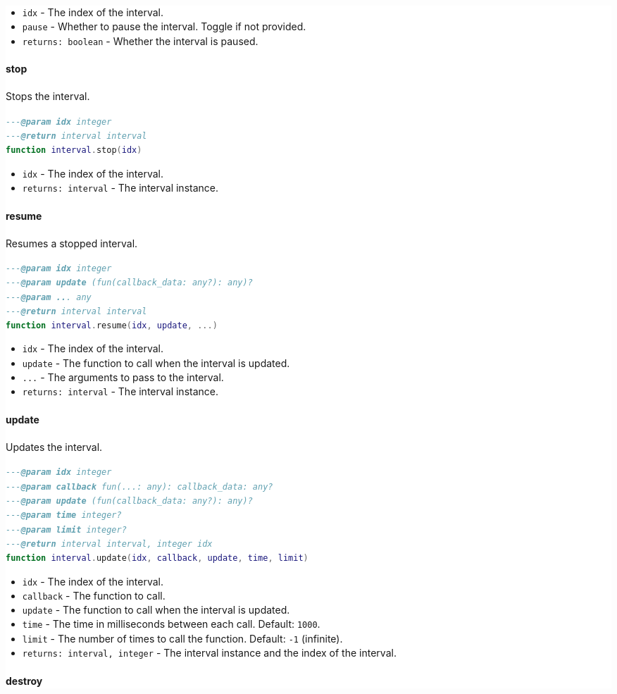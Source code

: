 - `idx` - The index of the interval.
- `pause` - Whether to pause the interval. Toggle if not provided.
- `returns: boolean` - Whether the interval is paused.

#### stop

Stops the interval.

```lua
---@param idx integer
---@return interval interval
function interval.stop(idx)
```

- `idx` - The index of the interval.
- `returns: interval` - The interval instance.

#### resume

Resumes a stopped interval.

```lua
---@param idx integer
---@param update (fun(callback_data: any?): any)?
---@param ... any
---@return interval interval
function interval.resume(idx, update, ...)
```

- `idx` - The index of the interval.
- `update` - The function to call when the interval is updated.
- `...` - The arguments to pass to the interval.
- `returns: interval` - The interval instance.

#### update

Updates the interval.

```lua
---@param idx integer
---@param callback fun(...: any): callback_data: any?
---@param update (fun(callback_data: any?): any)?
---@param time integer?
---@param limit integer?
---@return interval interval, integer idx
function interval.update(idx, callback, update, time, limit)
```

- `idx` - The index of the interval.
- `callback` - The function to call.
- `update` - The function to call when the interval is updated.
- `time` - The time in milliseconds between each call. Default: `1000`.
- `limit` - The number of times to call the function. Default: `-1` (infinite).
- `returns: interval, integer` - The interval instance and the index of the interval.

#### destroy
